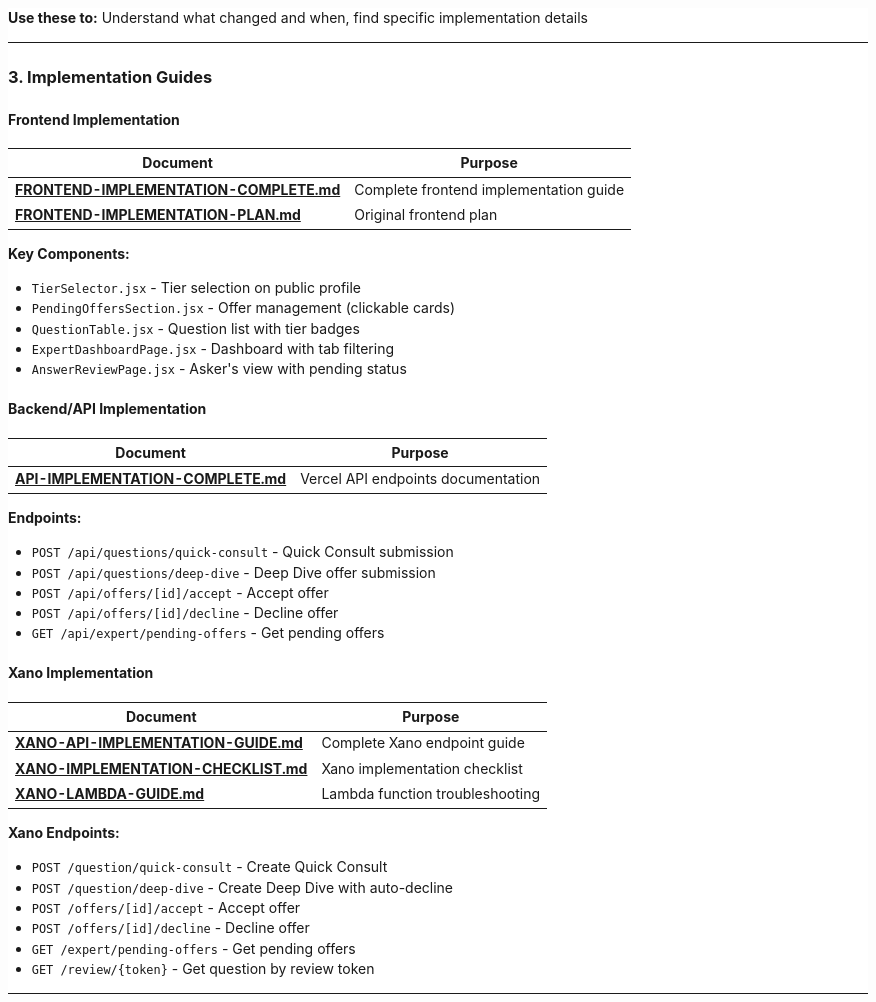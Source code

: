 **Use these to:** Understand what changed and when, find specific implementation details

---

### 3. Implementation Guides

#### Frontend Implementation

| Document | Purpose |
|----------|---------|
| **[FRONTEND-IMPLEMENTATION-COMPLETE.md](./FRONTEND-IMPLEMENTATION-COMPLETE.md)** | Complete frontend implementation guide |
| **[FRONTEND-IMPLEMENTATION-PLAN.md](./FRONTEND-IMPLEMENTATION-PLAN.md)** | Original frontend plan |

**Key Components:**
- `TierSelector.jsx` - Tier selection on public profile
- `PendingOffersSection.jsx` - Offer management (clickable cards)
- `QuestionTable.jsx` - Question list with tier badges
- `ExpertDashboardPage.jsx` - Dashboard with tab filtering
- `AnswerReviewPage.jsx` - Asker's view with pending status

#### Backend/API Implementation

| Document | Purpose |
|----------|---------|
| **[API-IMPLEMENTATION-COMPLETE.md](./API-IMPLEMENTATION-COMPLETE.md)** | Vercel API endpoints documentation |

**Endpoints:**
- `POST /api/questions/quick-consult` - Quick Consult submission
- `POST /api/questions/deep-dive` - Deep Dive offer submission
- `POST /api/offers/[id]/accept` - Accept offer
- `POST /api/offers/[id]/decline` - Decline offer
- `GET /api/expert/pending-offers` - Get pending offers

#### Xano Implementation

| Document | Purpose |
|----------|---------|
| **[XANO-API-IMPLEMENTATION-GUIDE.md](./XANO-API-IMPLEMENTATION-GUIDE.md)** | Complete Xano endpoint guide |
| **[XANO-IMPLEMENTATION-CHECKLIST.md](./XANO-IMPLEMENTATION-CHECKLIST.md)** | Xano implementation checklist |
| **[XANO-LAMBDA-GUIDE.md](./XANO-LAMBDA-GUIDE.md)** | Lambda function troubleshooting |

**Xano Endpoints:**
- `POST /question/quick-consult` - Create Quick Consult
- `POST /question/deep-dive` - Create Deep Dive with auto-decline
- `POST /offers/[id]/accept` - Accept offer
- `POST /offers/[id]/decline` - Decline offer
- `GET /expert/pending-offers` - Get pending offers
- `GET /review/{token}` - Get question by review token

---
